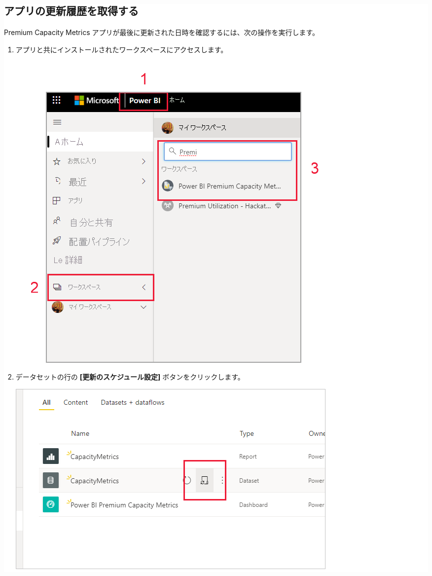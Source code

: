 ## <a name="get-app-refresh-history"></a>アプリの更新履歴を取得する

Premium Capacity Metrics アプリが最後に更新された日時を確認するには、次の操作を実行します。

1. アプリと共にインストールされたワークスペースにアクセスします。

   ![アプリ ワークスペースにアクセスする](media/service-admin-premium-monitor-capacity/settings-refresh-history.png)

1. データセットの行の **[更新のスケジュール設定]** ボタンをクリックします。

   ![[更新のスケジュール設定] ボタン](media/service-admin-premium-monitor-capacity/schedule-refresh.png)
